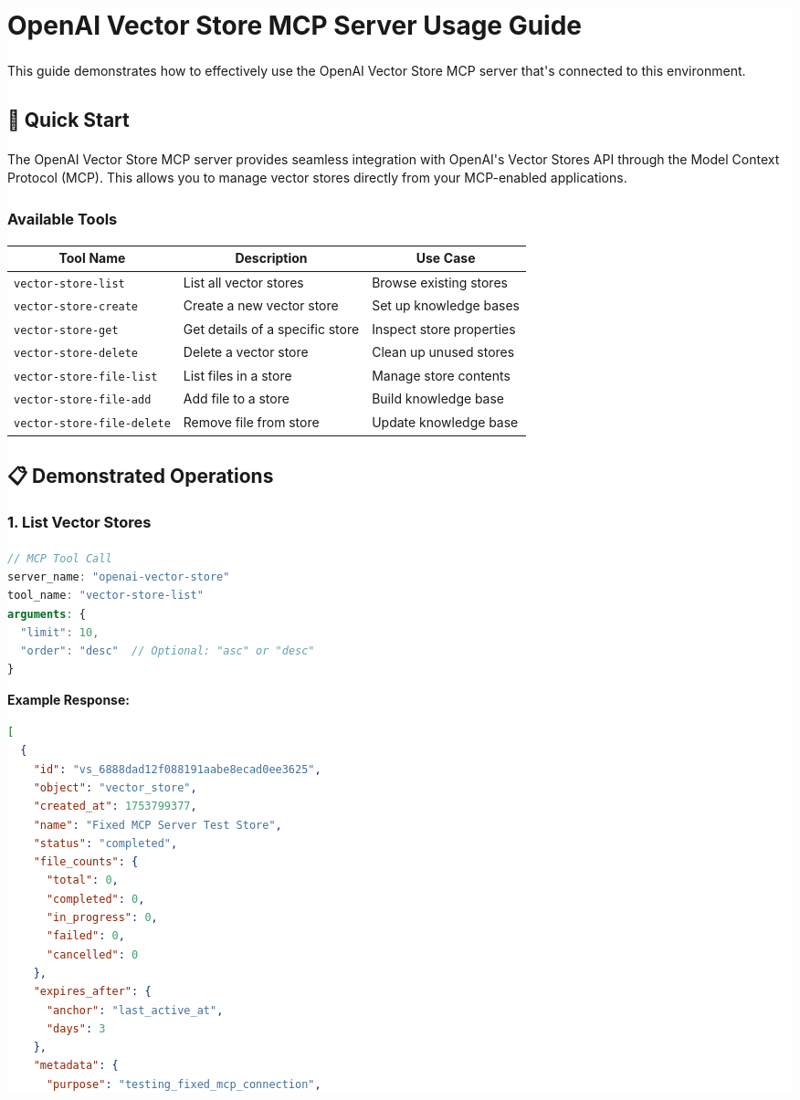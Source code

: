 # OpenAI Vector Store MCP Server Usage Guide

This guide demonstrates how to effectively use the OpenAI Vector Store MCP server that's connected to this environment.

## 🚀 Quick Start

The OpenAI Vector Store MCP server provides seamless integration with OpenAI's Vector Stores API through the Model Context Protocol (MCP). This allows you to manage vector stores directly from your MCP-enabled applications.

### Available Tools

| Tool Name | Description | Use Case |
|-----------|-------------|----------|
| `vector-store-list` | List all vector stores | Browse existing stores |
| `vector-store-create` | Create a new vector store | Set up knowledge bases |
| `vector-store-get` | Get details of a specific store | Inspect store properties |
| `vector-store-delete` | Delete a vector store | Clean up unused stores |
| `vector-store-file-list` | List files in a store | Manage store contents |
| `vector-store-file-add` | Add file to a store | Build knowledge base |
| `vector-store-file-delete` | Remove file from store | Update knowledge base |

## 📋 Demonstrated Operations

### 1. List Vector Stores
```javascript
// MCP Tool Call
server_name: "openai-vector-store"
tool_name: "vector-store-list"
arguments: {
  "limit": 10,
  "order": "desc"  // Optional: "asc" or "desc"
}
```

**Example Response:**
```json
[
  {
    "id": "vs_6888dad12f088191aabe8ecad0ee3625",
    "object": "vector_store",
    "created_at": 1753799377,
    "name": "Fixed MCP Server Test Store",
    "status": "completed",
    "file_counts": {
      "total": 0,
      "completed": 0,
      "in_progress": 0,
      "failed": 0,
      "cancelled": 0
    },
    "expires_after": {
      "anchor": "last_active_at",
      "days": 3
    },
    "metadata": {
      "purpose": "testing_fixed_mcp_connection",
```